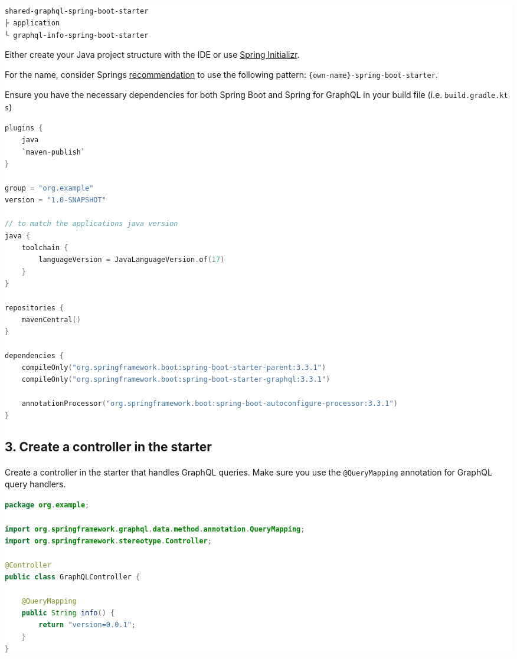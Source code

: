 ```
shared-graphql-spring-boot-starter
├ application
└ graphql-info-spring-boot-starter
```

Either create your Java project structure with the IDE or use [Spring Initializr](https://start.spring.io/).

For the name, consider Springs [recommendation](https://docs.spring.io/spring-boot/reference/features/developing-auto-configuration.html#features.developing-auto-configuration.custom-starter.naming) to use the following pattern: `{own-name}-spring-boot-starter`.

Ensure you have the necessary dependencies for both Spring Boot and Spring for GraphQL in your build file (i.e. `build.gradle.kts`)

```kotlin
plugins {
    java
    `maven-publish`
}

group = "org.example"
version = "1.0-SNAPSHOT"

// to match the applications java version
java {
    toolchain {
        languageVersion = JavaLanguageVersion.of(17)
    }
}

repositories {
    mavenCentral()
}

dependencies {
    compileOnly("org.springframework.boot:spring-boot-starter-parent:3.3.1")
    compileOnly("org.springframework.boot:spring-boot-starter-graphql:3.3.1")

    annotationProcessor("org.springframework.boot:spring-boot-autoconfigure-processor:3.3.1")
}
```

## 3. Create a controller in the starter

Create a controller in the starter that handles GraphQL queries. Make sure you use the `@QueryMapping` annotation for GraphQL query handlers.

```java
package org.example;

import org.springframework.graphql.data.method.annotation.QueryMapping;
import org.springframework.stereotype.Controller;

@Controller
public class GraphQLController {

    @QueryMapping
    public String info() {
        return "version=0.0.1";
    }
}
```
